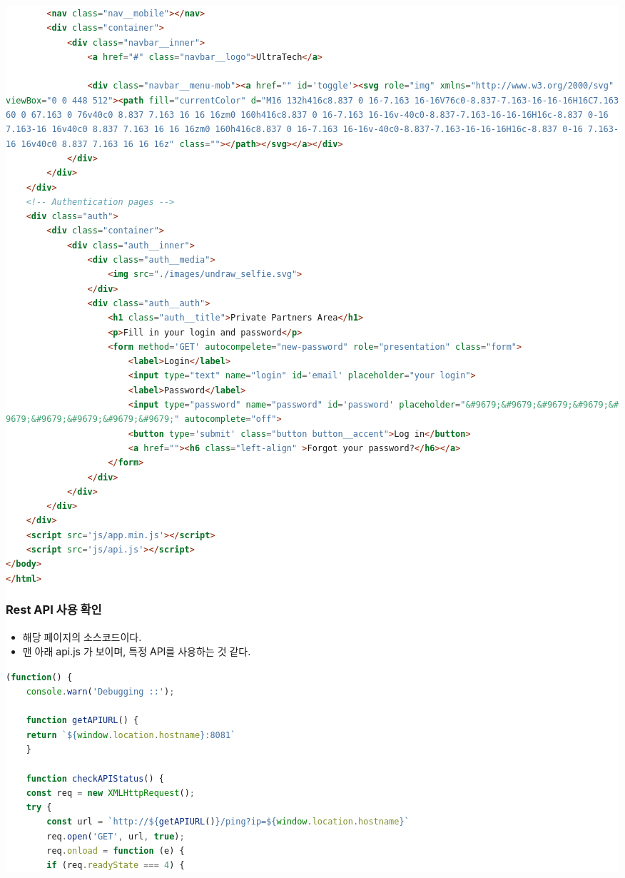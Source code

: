 ```html
		<nav class="nav__mobile"></nav>
		<div class="container">
			<div class="navbar__inner">
				<a href="#" class="navbar__logo">UltraTech</a>

				<div class="navbar__menu-mob"><a href="" id='toggle'><svg role="img" xmlns="http://www.w3.org/2000/svg" viewBox="0 0 448 512"><path fill="currentColor" d="M16 132h416c8.837 0 16-7.163 16-16V76c0-8.837-7.163-16-16-16H16C7.163 60 0 67.163 0 76v40c0 8.837 7.163 16 16 16zm0 160h416c8.837 0 16-7.163 16-16v-40c0-8.837-7.163-16-16-16H16c-8.837 0-16 7.163-16 16v40c0 8.837 7.163 16 16 16zm0 160h416c8.837 0 16-7.163 16-16v-40c0-8.837-7.163-16-16-16H16c-8.837 0-16 7.163-16 16v40c0 8.837 7.163 16 16 16z" class=""></path></svg></a></div>
			</div>
		</div>
	</div>
	<!-- Authentication pages -->
	<div class="auth">
		<div class="container">
			<div class="auth__inner">
				<div class="auth__media">
					<img src="./images/undraw_selfie.svg">
				</div>
				<div class="auth__auth">
					<h1 class="auth__title">Private Partners Area</h1>
					<p>Fill in your login and password</p>
					<form method='GET' autocompelete="new-password" role="presentation" class="form">
						<label>Login</label>
						<input type="text" name="login" id='email' placeholder="your login">
						<label>Password</label>
						<input type="password" name="password" id='password' placeholder="&#9679;&#9679;&#9679;&#9679;&#9679;&#9679;&#9679;&#9679;&#9679;" autocomplete="off">
						<button type='submit' class="button button__accent">Log in</button>
						<a href=""><h6 class="left-align" >Forgot your password?</h6></a>
					</form>
				</div>
			</div>
		</div>
	</div>
	<script src='js/app.min.js'></script>
	<script src='js/api.js'></script>
</body>
</html>
```

### Rest API 사용 확인 

- 해당 페이지의 소스코드이다.
- 맨 아래 api.js 가 보이며, 특정 API를 사용하는 것 같다.

```javascript
(function() {
    console.warn('Debugging ::');

    function getAPIURL() {
	return `${window.location.hostname}:8081`
    }
    
    function checkAPIStatus() {
	const req = new XMLHttpRequest();
	try {
	    const url = `http://${getAPIURL()}/ping?ip=${window.location.hostname}`
	    req.open('GET', url, true);
	    req.onload = function (e) {
		if (req.readyState === 4) {
```